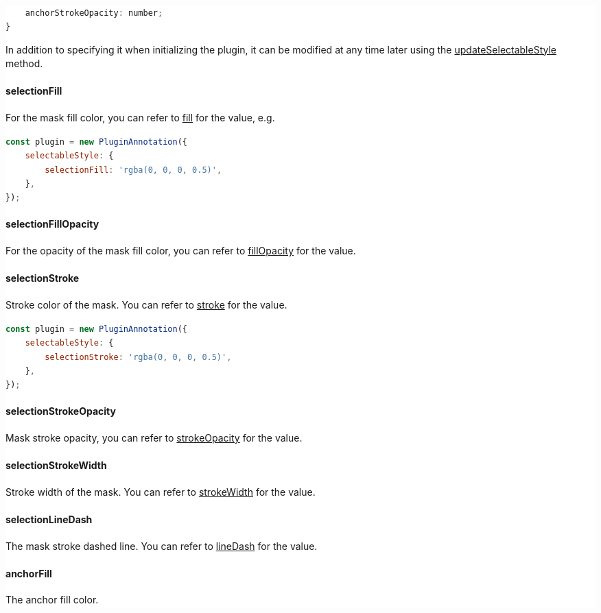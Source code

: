 ```js
    anchorStrokeOpacity: number;
}
```

In addition to specifying it when initializing the plugin, it can be modified at any time later using the [updateSelectableStyle](/en/docs/plugins/annotation#updateselectablestyle) method.

#### selectionFill

For the mask fill color, you can refer to [fill](/en/docs/api/basic/display-object#fill) for the value, e.g.

```js
const plugin = new PluginAnnotation({
    selectableStyle: {
        selectionFill: 'rgba(0, 0, 0, 0.5)',
    },
});
```

#### selectionFillOpacity

For the opacity of the mask fill color, you can refer to [fillOpacity](/en/docs/api/basic/display-object#fillopacity) for the value.

#### selectionStroke

Stroke color of the mask. You can refer to [stroke](/en/docs/api/basic/display-object#stroke) for the value.

```js
const plugin = new PluginAnnotation({
    selectableStyle: {
        selectionStroke: 'rgba(0, 0, 0, 0.5)',
    },
});
```

#### selectionStrokeOpacity

Mask stroke opacity, you can refer to [strokeOpacity](/en/docs/api/basic/display-object#strokeopacity) for the value.

#### selectionStrokeWidth

Stroke width of the mask. You can refer to [strokeWidth](/en/docs/api/basic/display-object#strokewidth) for the value.

#### selectionLineDash

The mask stroke dashed line. You can refer to [lineDash](/en/docs/api/basic/display-object#linedash) for the value.

#### anchorFill

The anchor fill color.
